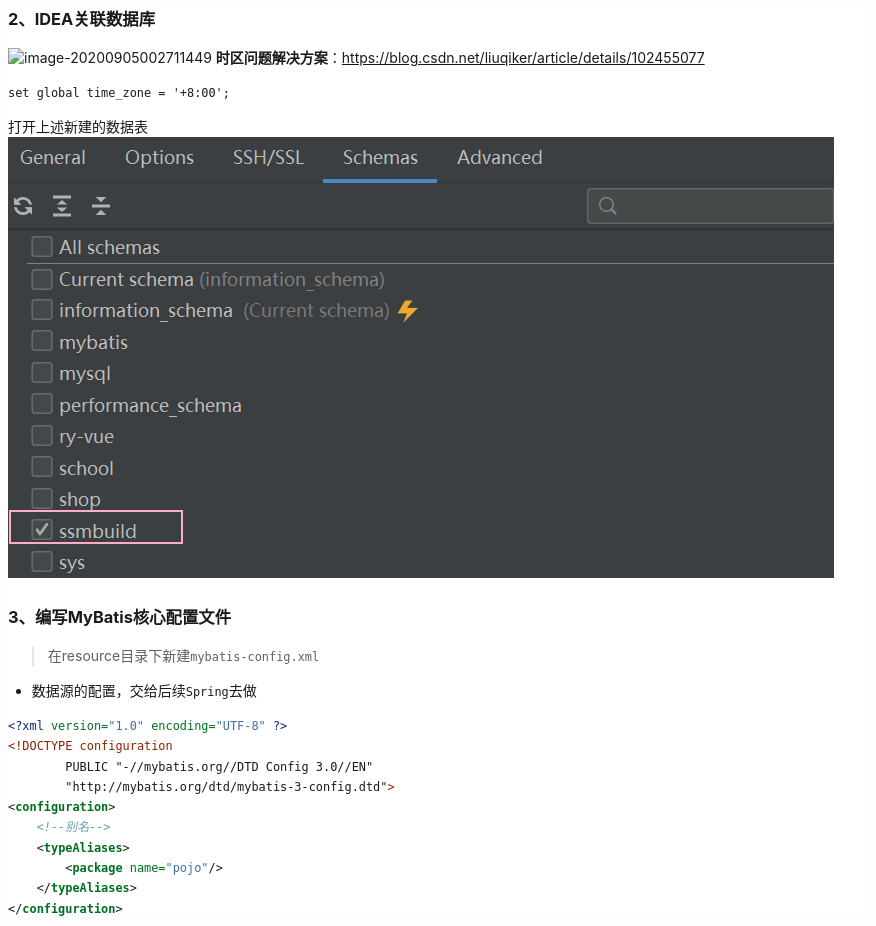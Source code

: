 ### 2、IDEA关联数据库

![image-20200905002711449](img/aHR0cHM6Ly9naXRlZS5jb20vemhvbmdfc2lydS9pbWFnZXMvcmF3L21hc3Rlci8vaW1nL2ltYWdlLTIwMjAwOTA1MDAyNzExNDQ5LnBuZw)
**时区问题解决方案**：https://blog.csdn.net/liuqiker/article/details/102455077

```shell
set global time_zone = '+8:00'; 
```

打开上述新建的数据表
![image-20200905002901577](img/image-20200905002901577.png)

### 3、编写MyBatis核心配置文件

> 在resource目录下新建`mybatis-config.xml`

- 数据源的配置，交给后续`Spring`去做

```xml
<?xml version="1.0" encoding="UTF-8" ?>
<!DOCTYPE configuration
        PUBLIC "-//mybatis.org//DTD Config 3.0//EN"
        "http://mybatis.org/dtd/mybatis-3-config.dtd">
<configuration>
    <!--别名-->
    <typeAliases>
        <package name="pojo"/>
    </typeAliases>
</configuration>
```
